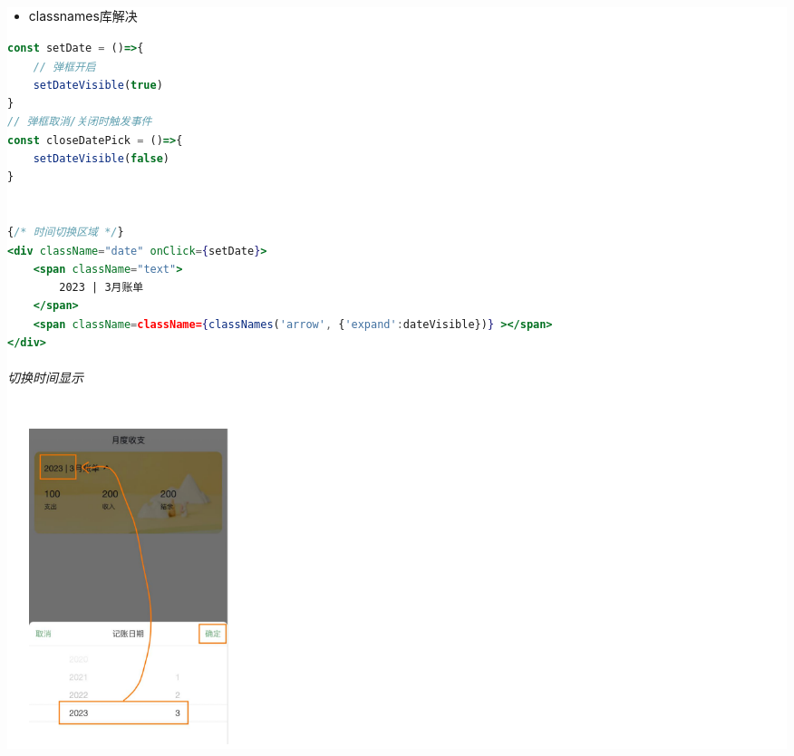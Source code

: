 * classnames库解决

```jsx
const setDate = ()=>{
    // 弹框开启
    setDateVisible(true)
}
// 弹框取消/关闭时触发事件
const closeDatePick = ()=>{
    setDateVisible(false)
}


{/* 时间切换区域 */}
<div className="date" onClick={setDate}>
    <span className="text">
        2023 | 3月账单
    </span>
    <span className=className={classNames('arrow', {'expand':dateVisible})} ></span>
</div>
```

###### 切换时间显示

<img src="ReactRouter入门.assets/image-20240112143801244.png" alt="image-20240112143801244" style="zoom:67%;" />
